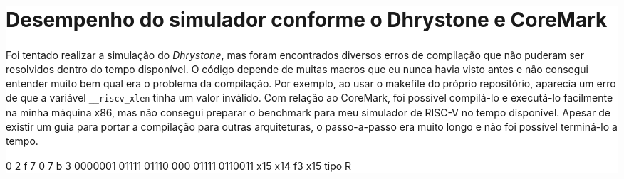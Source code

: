 # Desempenho do simulador conforme o Dhrystone e CoreMark
Foi tentado realizar a simulação do *Dhrystone*, mas foram encontrados diversos erros de compilação que não puderam ser resolvidos dentro do tempo disponível. O código depende de muitas macros que eu nunca havia visto antes e não consegui entender muito bem qual era o problema da compilação. Por exemplo, ao usar o makefile do próprio repositório, aparecia um erro de que a variável `__riscv_xlen` tinha um valor inválido.
Com relação ao CoreMark, foi possível compilá-lo e executá-lo facilmente na minha máquina x86, mas não consegui preparar o benchmark para meu simulador de RISC-V no tempo disponível. Apesar de existir um guia para portar a compilação para outras arquiteturas, o passo-a-passo era muito longo e não foi possível terminá-lo a tempo.

0   2    f    7    0    7    b    3
0000001 01111 01110 000 01111 0110011
        x15   x14   f3  x15   tipo R

